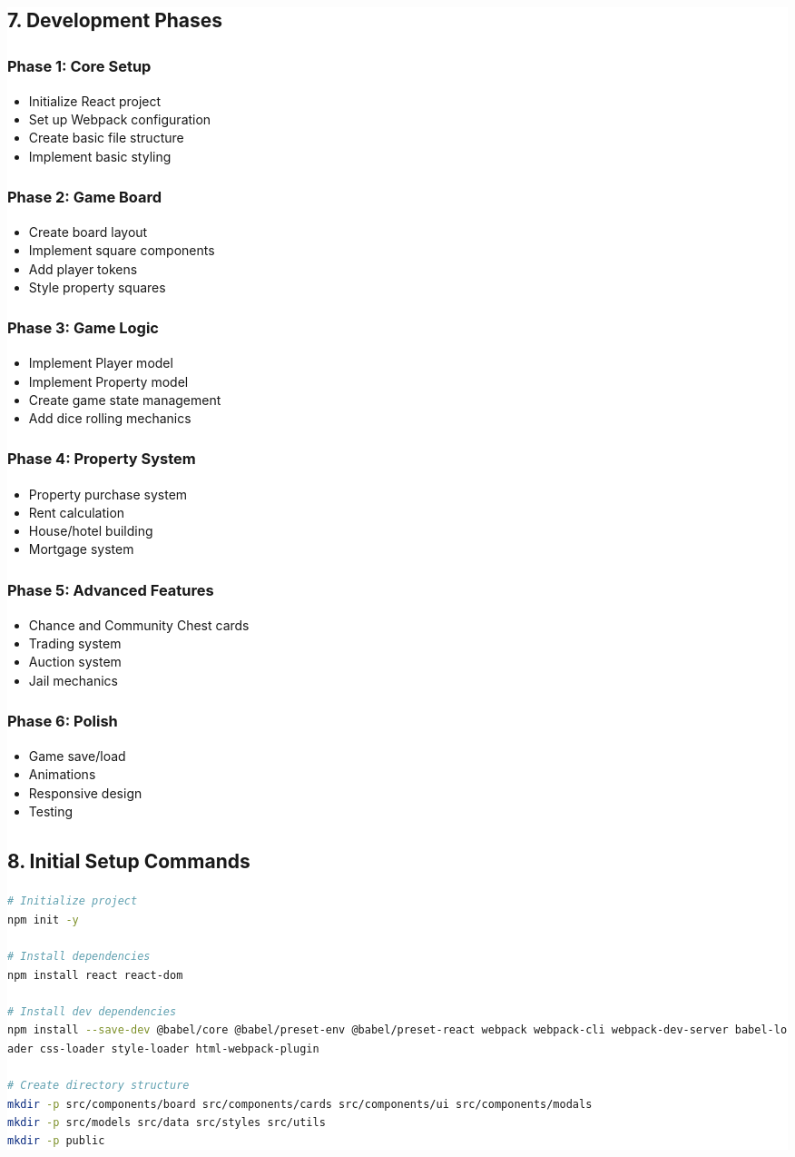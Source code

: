 ## 7. Development Phases

### Phase 1: Core Setup
- Initialize React project
- Set up Webpack configuration
- Create basic file structure
- Implement basic styling

### Phase 2: Game Board
- Create board layout
- Implement square components
- Add player tokens
- Style property squares

### Phase 3: Game Logic
- Implement Player model
- Implement Property model
- Create game state management
- Add dice rolling mechanics

### Phase 4: Property System
- Property purchase system
- Rent calculation
- House/hotel building
- Mortgage system

### Phase 5: Advanced Features
- Chance and Community Chest cards
- Trading system
- Auction system
- Jail mechanics

### Phase 6: Polish
- Game save/load
- Animations
- Responsive design
- Testing

## 8. Initial Setup Commands

```bash
# Initialize project
npm init -y

# Install dependencies
npm install react react-dom

# Install dev dependencies
npm install --save-dev @babel/core @babel/preset-env @babel/preset-react webpack webpack-cli webpack-dev-server babel-loader css-loader style-loader html-webpack-plugin

# Create directory structure
mkdir -p src/components/board src/components/cards src/components/ui src/components/modals
mkdir -p src/models src/data src/styles src/utils
mkdir -p public
```
